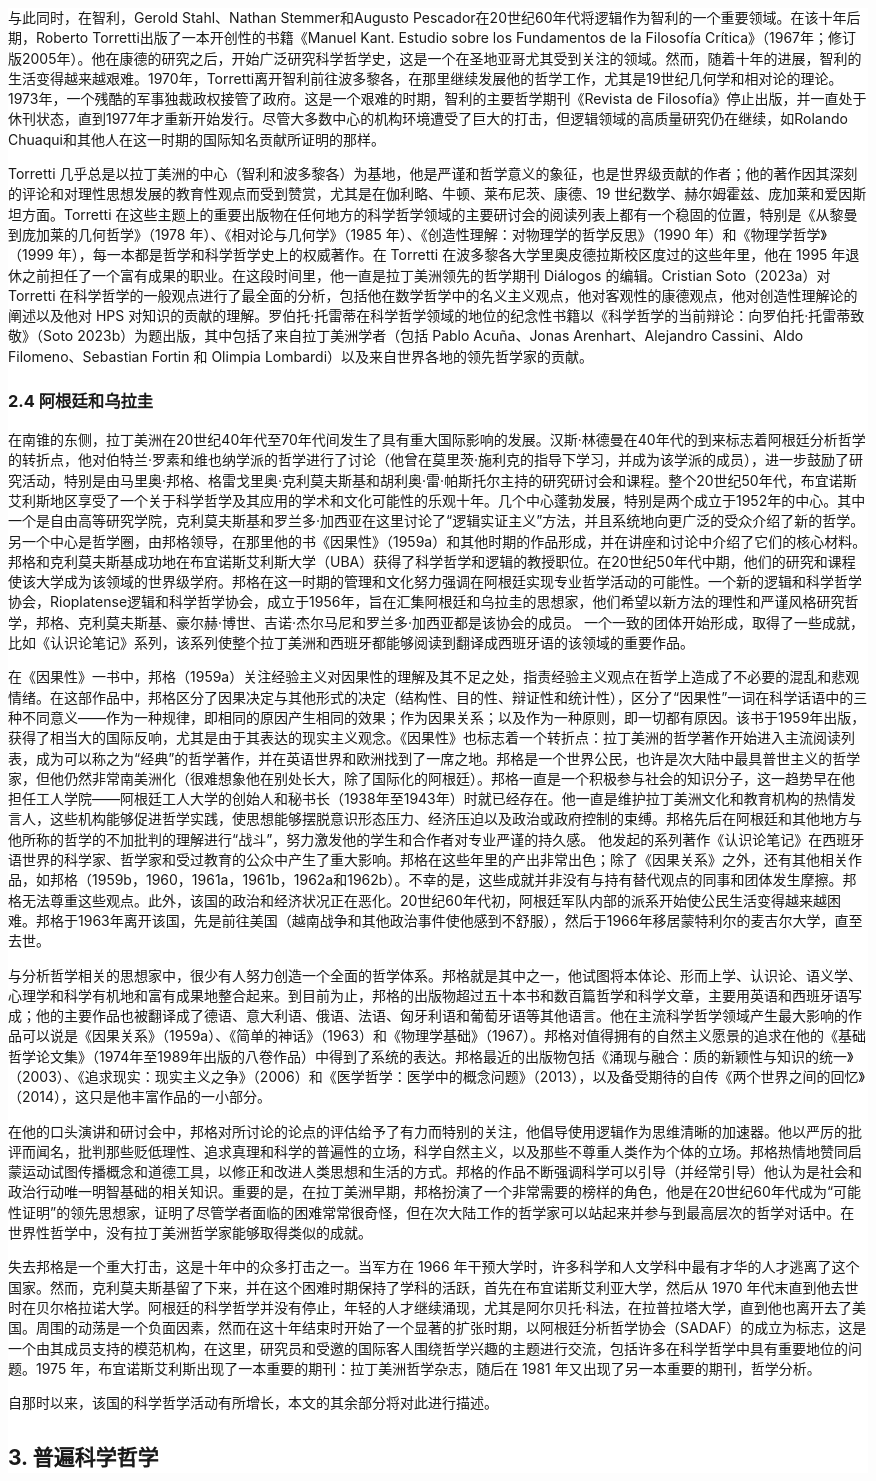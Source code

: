 与此同时，在智利，Gerold Stahl、Nathan Stemmer和Augusto Pescador在20世纪60年代将逻辑作为智利的一个重要领域。在该十年后期，Roberto Torretti出版了一本开创性的书籍《Manuel Kant. Estudio sobre los Fundamentos de la Filosofía Crítica》（1967年；修订版2005年）。他在康德的研究之后，开始广泛研究科学哲学史，这是一个在圣地亚哥尤其受到关注的领域。然而，随着十年的进展，智利的生活变得越来越艰难。1970年，Torretti离开智利前往波多黎各，在那里继续发展他的哲学工作，尤其是19世纪几何学和相对论的理论。1973年，一个残酷的军事独裁政权接管了政府。这是一个艰难的时期，智利的主要哲学期刊《Revista de Filosofía》停止出版，并一直处于休刊状态，直到1977年才重新开始发行。尽管大多数中心的机构环境遭受了巨大的打击，但逻辑领域的高质量研究仍在继续，如Rolando Chuaqui和其他人在这一时期的国际知名贡献所证明的那样。

Torretti 几乎总是以拉丁美洲的中心（智利和波多黎各）为基地，他是严谨和哲学意义的象征，也是世界级贡献的作者；他的著作因其深刻的评论和对理性思想发展的教育性观点而受到赞赏，尤其是在伽利略、牛顿、莱布尼茨、康德、19 世纪数学、赫尔姆霍兹、庞加莱和爱因斯坦方面。Torretti 在这些主题上的重要出版物在任何地方的科学哲学领域的主要研讨会的阅读列表上都有一个稳固的位置，特别是《从黎曼到庞加莱的几何哲学》（1978 年）、《相对论与几何学》（1985 年）、《创造性理解：对物理学的哲学反思》（1990 年）和《物理学哲学》（1999 年），每一本都是哲学和科学哲学史上的权威著作。在 Torretti 在波多黎各大学里奥皮德拉斯校区度过的这些年里，他在 1995 年退休之前担任了一个富有成果的职业。在这段时间里，他一直是拉丁美洲领先的哲学期刊 Diálogos 的编辑。Cristian Soto（2023a）对 Torretti 在科学哲学的一般观点进行了最全面的分析，包括他在数学哲学中的名义主义观点，他对客观性的康德观点，他对创造性理解论的阐述以及他对 HPS 对知识的贡献的理解。罗伯托·托雷蒂在科学哲学领域的地位的纪念性书籍以《科学哲学的当前辩论：向罗伯托·托雷蒂致敬》（Soto 2023b）为题出版，其中包括了来自拉丁美洲学者（包括 Pablo Acuña、Jonas Arenhart、Alejandro Cassini、Aldo Filomeno、Sebastian Fortin 和 Olimpia Lombardi）以及来自世界各地的领先哲学家的贡献。

### 2.4 阿根廷和乌拉圭

在南锥的东侧，拉丁美洲在20世纪40年代至70年代间发生了具有重大国际影响的发展。汉斯·林德曼在40年代的到来标志着阿根廷分析哲学的转折点，他对伯特兰·罗素和维也纳学派的哲学进行了讨论（他曾在莫里茨·施利克的指导下学习，并成为该学派的成员），进一步鼓励了研究活动，特别是由马里奥·邦格、格雷戈里奥·克利莫夫斯基和胡利奥·雷·帕斯托尔主持的研究研讨会和课程。整个20世纪50年代，布宜诺斯艾利斯地区享受了一个关于科学哲学及其应用的学术和文化可能性的乐观十年。几个中心蓬勃发展，特别是两个成立于1952年的中心。其中一个是自由高等研究学院，克利莫夫斯基和罗兰多·加西亚在这里讨论了“逻辑实证主义”方法，并且系统地向更广泛的受众介绍了新的哲学。另一个中心是哲学圈，由邦格领导，在那里他的书《因果性》（1959a）和其他时期的作品形成，并在讲座和讨论中介绍了它们的核心材料。邦格和克利莫夫斯基成功地在布宜诺斯艾利斯大学（UBA）获得了科学哲学和逻辑的教授职位。在20世纪50年代中期，他们的研究和课程使该大学成为该领域的世界级学府。邦格在这一时期的管理和文化努力强调在阿根廷实现专业哲学活动的可能性。一个新的逻辑和科学哲学协会，Rioplatense逻辑和科学哲学协会，成立于1956年，旨在汇集阿根廷和乌拉圭的思想家，他们希望以新方法的理性和严谨风格研究哲学，邦格、克利莫夫斯基、豪尔赫·博世、吉诺·杰尔马尼和罗兰多·加西亚都是该协会的成员。 一个一致的团体开始形成，取得了一些成就，比如《认识论笔记》系列，该系列使整个拉丁美洲和西班牙都能够阅读到翻译成西班牙语的该领域的重要作品。

在《因果性》一书中，邦格（1959a）关注经验主义对因果性的理解及其不足之处，指责经验主义观点在哲学上造成了不必要的混乱和悲观情绪。在这部作品中，邦格区分了因果决定与其他形式的决定（结构性、目的性、辩证性和统计性），区分了“因果性”一词在科学话语中的三种不同意义——作为一种规律，即相同的原因产生相同的效果；作为因果关系；以及作为一种原则，即一切都有原因。该书于1959年出版，获得了相当大的国际反响，尤其是由于其表达的现实主义观念。《因果性》也标志着一个转折点：拉丁美洲的哲学著作开始进入主流阅读列表，成为可以称之为“经典”的哲学著作，并在英语世界和欧洲找到了一席之地。邦格是一个世界公民，也许是次大陆中最具普世主义的哲学家，但他仍然非常南美洲化（很难想象他在别处长大，除了国际化的阿根廷）。邦格一直是一个积极参与社会的知识分子，这一趋势早在他担任工人学院——阿根廷工人大学的创始人和秘书长（1938年至1943年）时就已经存在。他一直是维护拉丁美洲文化和教育机构的热情发言人，这些机构能够促进哲学实践，使思想能够摆脱意识形态压力、经济压迫以及政治或政府控制的束缚。邦格先后在阿根廷和其他地方与他所称的哲学的不加批判的理解进行“战斗”，努力激发他的学生和合作者对专业严谨的持久感。 他发起的系列著作《认识论笔记》在西班牙语世界的科学家、哲学家和受过教育的公众中产生了重大影响。邦格在这些年里的产出非常出色；除了《因果关系》之外，还有其他相关作品，如邦格（1959b，1960，1961a，1961b，1962a和1962b）。不幸的是，这些成就并非没有与持有替代观点的同事和团体发生摩擦。邦格无法尊重这些观点。此外，该国的政治和经济状况正在恶化。20世纪60年代初，阿根廷军队内部的派系开始使公民生活变得越来越困难。邦格于1963年离开该国，先是前往美国（越南战争和其他政治事件使他感到不舒服），然后于1966年移居蒙特利尔的麦吉尔大学，直至去世。

与分析哲学相关的思想家中，很少有人努力创造一个全面的哲学体系。邦格就是其中之一，他试图将本体论、形而上学、认识论、语义学、心理学和科学有机地和富有成果地整合起来。到目前为止，邦格的出版物超过五十本书和数百篇哲学和科学文章，主要用英语和西班牙语写成；他的主要作品也被翻译成了德语、意大利语、俄语、法语、匈牙利语和葡萄牙语等其他语言。他在主流科学哲学领域产生最大影响的作品可以说是《因果关系》（1959a）、《简单的神话》（1963）和《物理学基础》（1967）。邦格对值得拥有的自然主义愿景的追求在他的《基础哲学论文集》（1974年至1989年出版的八卷作品）中得到了系统的表达。邦格最近的出版物包括《涌现与融合：质的新颖性与知识的统一》（2003）、《追求现实：现实主义之争》（2006）和《医学哲学：医学中的概念问题》（2013），以及备受期待的自传《两个世界之间的回忆》（2014），这只是他丰富作品的一小部分。

在他的口头演讲和研讨会中，邦格对所讨论的论点的评估给予了有力而特别的关注，他倡导使用逻辑作为思维清晰的加速器。他以严厉的批评而闻名，批判那些贬低理性、追求真理和科学的普遍性的立场，科学自然主义，以及那些不尊重人类作为个体的立场。邦格热情地赞同启蒙运动试图传播概念和道德工具，以修正和改进人类思想和生活的方式。邦格的作品不断强调科学可以引导（并经常引导）他认为是社会和政治行动唯一明智基础的相关知识。重要的是，在拉丁美洲早期，邦格扮演了一个非常需要的榜样的角色，他是在20世纪60年代成为“可能性证明”的领先思想家，证明了尽管学者面临的困难常常很奇怪，但在次大陆工作的哲学家可以站起来并参与到最高层次的哲学对话中。在世界性哲学中，没有拉丁美洲哲学家能够取得类似的成就。

失去邦格是一个重大打击，这是十年中的众多打击之一。当军方在 1966 年干预大学时，许多科学和人文学科中最有才华的人才逃离了这个国家。然而，克利莫夫斯基留了下来，并在这个困难时期保持了学科的活跃，首先在布宜诺斯艾利亚大学，然后从 1970 年代末直到他去世时在贝尔格拉诺大学。阿根廷的科学哲学并没有停止，年轻的人才继续涌现，尤其是阿尔贝托·科法，在拉普拉塔大学，直到他也离开去了美国。周围的动荡是一个负面因素，然而在这十年结束时开始了一个显著的扩张时期，以阿根廷分析哲学协会（SADAF）的成立为标志，这是一个由其成员支持的模范机构，在这里，研究员和受邀的国际客人围绕哲学兴趣的主题进行交流，包括许多在科学哲学中具有重要地位的问题。1975 年，布宜诺斯艾利斯出现了一本重要的期刊：拉丁美洲哲学杂志，随后在 1981 年又出现了另一本重要的期刊，哲学分析。

自那时以来，该国的科学哲学活动有所增长，本文的其余部分将对此进行描述。

## 3. 普遍科学哲学
